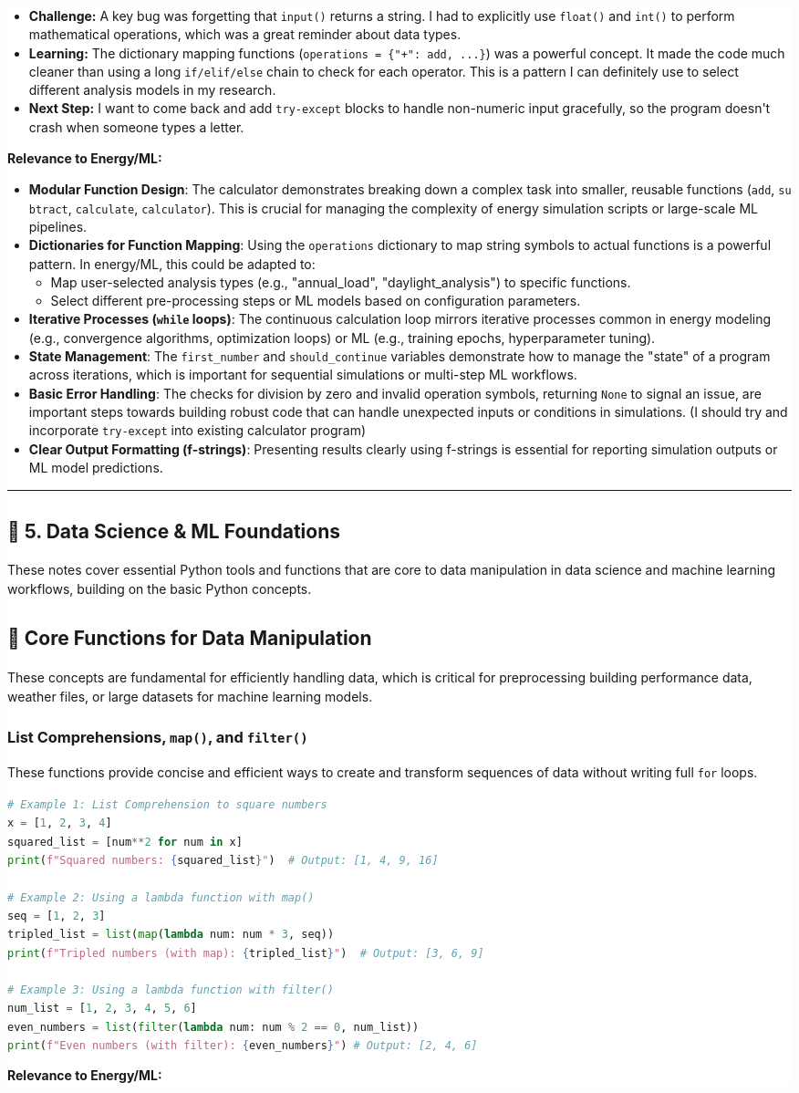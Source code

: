 - **Challenge:** A key bug was forgetting that `input()` returns a string. I had to explicitly use `float()` and `int()` to perform mathematical operations, which was a great reminder about data types.
- **Learning:** The dictionary mapping functions (`operations = {"+": add, ...}`) was a powerful concept. It made the code much cleaner than using a long `if/elif/else` chain to check for each operator. This is a pattern I can definitely use to select different analysis models in my research.
- **Next Step:** I want to come back and add `try-except` blocks to handle non-numeric input gracefully, so the program doesn't crash when someone types a letter.

**Relevance to Energy/ML:**
* **Modular Function Design**: The calculator demonstrates breaking down a complex task into smaller, reusable functions (`add`, `subtract`, `calculate`, `calculator`). This is crucial for managing the complexity of energy simulation scripts or large-scale ML pipelines.
* **Dictionaries for Function Mapping**: Using the `operations` dictionary to map string symbols to actual functions is a powerful pattern. In energy/ML, this could be adapted to:
    * Map user-selected analysis types (e.g., "annual_load", "daylight_analysis") to specific functions.
    * Select different pre-processing steps or ML models based on configuration parameters.
* **Iterative Processes (`while` loops)**: The continuous calculation loop mirrors iterative processes common in energy modeling (e.g., convergence algorithms, optimization loops) or ML (e.g., training epochs, hyperparameter tuning).
* **State Management**: The `first_number` and `should_continue` variables demonstrate how to manage the "state" of a program across iterations, which is important for sequential simulations or multi-step ML workflows.
* **Basic Error Handling**: The checks for division by zero and invalid operation symbols, returning `None` to signal an issue, are important steps towards building robust code that can handle unexpected inputs or conditions in simulations. (I should try and incorporate `try-except` into existing calculator program)
* **Clear Output Formatting (f-strings)**: Presenting results clearly using f-strings is essential for reporting simulation outputs or ML model predictions.

----

## 🧰 5. Data Science & ML Foundations

These notes cover essential Python tools and functions that are core to data manipulation in data science and machine learning workflows, building on the basic Python concepts.

## 📌 Core Functions for Data Manipulation

These concepts are fundamental for efficiently handling data, which is critical for preprocessing building performance data, weather files, or large datasets for machine learning models.

### List Comprehensions, `map()`, and `filter()`

These functions provide concise and efficient ways to create and transform sequences of data without writing full `for` loops.

```python
# Example 1: List Comprehension to square numbers
x = [1, 2, 3, 4]
squared_list = [num**2 for num in x]
print(f"Squared numbers: {squared_list}")  # Output: [1, 4, 9, 16]

# Example 2: Using a lambda function with map()
seq = [1, 2, 3]
tripled_list = list(map(lambda num: num * 3, seq))
print(f"Tripled numbers (with map): {tripled_list}")  # Output: [3, 6, 9]

# Example 3: Using a lambda function with filter()
num_list = [1, 2, 3, 4, 5, 6]
even_numbers = list(filter(lambda num: num % 2 == 0, num_list))
print(f"Even numbers (with filter): {even_numbers}") # Output: [2, 4, 6]
```
**Relevance to Energy/ML:**